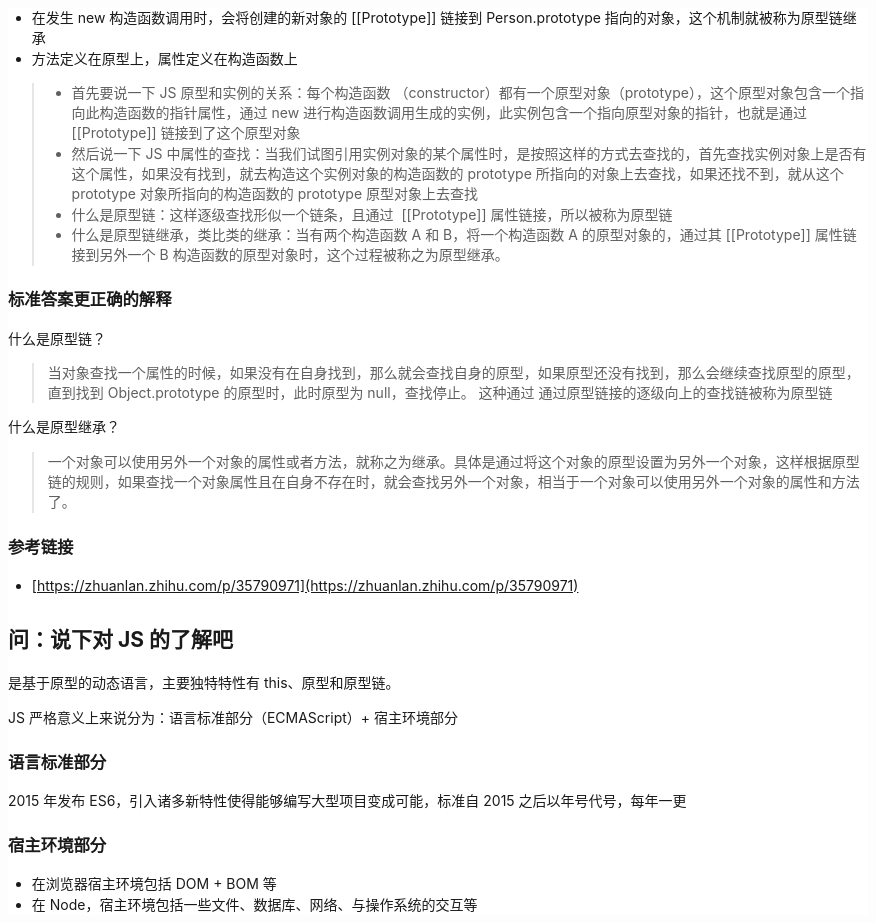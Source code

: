 - 在发生 new 构造函数调用时，会将创建的新对象的 [[Prototype]] 链接到 Person.prototype 指向的对象，这个机制就被称为原型链继承
- 方法定义在原型上，属性定义在构造函数上



> - 首先要说一下 JS 原型和实例的关系：每个构造函数 （constructor）都有一个原型对象（prototype），这个原型对象包含一个指向此构造函数的指针属性，通过 new 进行构造函数调用生成的实例，此实例包含一个指向原型对象的指针，也就是通过 [[Prototype]] 链接到了这个原型对象
> - 然后说一下 JS 中属性的查找：当我们试图引用实例对象的某个属性时，是按照这样的方式去查找的，首先查找实例对象上是否有这个属性，如果没有找到，就去构造这个实例对象的构造函数的 prototype 所指向的对象上去查找，如果还找不到，就从这个 prototype 对象所指向的构造函数的 prototype 原型对象上去查找
> - 什么是原型链：这样逐级查找形似一个链条，且通过  [[Prototype]] 属性链接，所以被称为原型链
> - 什么是原型链继承，类比类的继承：当有两个构造函数 A 和 B，将一个构造函数 A 的原型对象的，通过其 [[Prototype]] 属性链接到另外一个 B 构造函数的原型对象时，这个过程被称之为原型继承。



### 标准答案更正确的解释


什么是原型链？


> 当对象查找一个属性的时候，如果没有在自身找到，那么就会查找自身的原型，如果原型还没有找到，那么会继续查找原型的原型，直到找到 Object.prototype 的原型时，此时原型为 null，查找停止。
> 这种通过 通过原型链接的逐级向上的查找链被称为原型链



什么是原型继承？


> 一个对象可以使用另外一个对象的属性或者方法，就称之为继承。具体是通过将这个对象的原型设置为另外一个对象，这样根据原型链的规则，如果查找一个对象属性且在自身不存在时，就会查找另外一个对象，相当于一个对象可以使用另外一个对象的属性和方法了。



### 参考链接


- [https://zhuanlan.zhihu.com/p/35790971](https://zhuanlan.zhihu.com/p/35790971)



## 问：说下对 JS 的了解吧


是基于原型的动态语言，主要独特特性有 this、原型和原型链。


JS 严格意义上来说分为：语言标准部分（ECMAScript）+ 宿主环境部分


### 语言标准部分


2015 年发布 ES6，引入诸多新特性使得能够编写大型项目变成可能，标准自 2015 之后以年号代号，每年一更


### 宿主环境部分


- 在浏览器宿主环境包括 DOM + BOM 等
- 在 Node，宿主环境包括一些文件、数据库、网络、与操作系统的交互等
